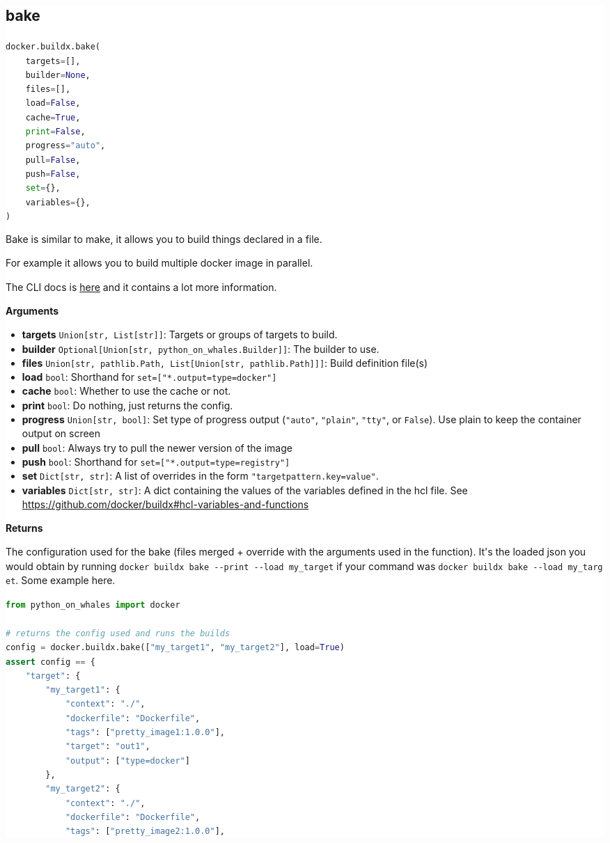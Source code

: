 ## bake


```python
docker.buildx.bake(
    targets=[],
    builder=None,
    files=[],
    load=False,
    cache=True,
    print=False,
    progress="auto",
    pull=False,
    push=False,
    set={},
    variables={},
)
```


Bake is similar to make, it allows you to build things declared in a file.

For example it allows you to build multiple docker image in parallel.

The CLI docs is [here](https://github.com/docker/buildx#buildx-bake-options-target)
and it contains a lot more information.

__Arguments__

- __targets__ `Union[str, List[str]]`: Targets or groups of targets to build.
- __builder__ `Optional[Union[str, python_on_whales.Builder]]`: The builder to use.
- __files__ `Union[str, pathlib.Path, List[Union[str, pathlib.Path]]]`: Build definition file(s)
- __load__ `bool`: Shorthand for `set=["*.output=type=docker"]`
- __cache__ `bool`: Whether to use the cache or not.
- __print__ `bool`: Do nothing, just returns the config.
- __progress__ `Union[str, bool]`: Set type of progress output (`"auto"`, `"plain"`, `"tty"`,
    or `False`). Use plain to keep the container output on screen
- __pull__ `bool`: Always try to pull the newer version of the image
- __push__ `bool`: Shorthand for `set=["*.output=type=registry"]`
- __set__ `Dict[str, str]`: A list of overrides in the form `"targetpattern.key=value"`.
- __variables__ `Dict[str, str]`: A dict containing the values of the variables defined in the
    hcl file. See <https://github.com/docker/buildx#hcl-variables-and-functions>

__Returns__

The configuration used for the bake (files merged + override with
the arguments used in the function). It's the loaded json you would
obtain by running `docker buildx bake --print --load my_target` if
your command was `docker buildx bake --load my_target`. Some example here.

```python
from python_on_whales import docker

# returns the config used and runs the builds
config = docker.buildx.bake(["my_target1", "my_target2"], load=True)
assert config == {
    "target": {
        "my_target1": {
            "context": "./",
            "dockerfile": "Dockerfile",
            "tags": ["pretty_image1:1.0.0"],
            "target": "out1",
            "output": ["type=docker"]
        },
        "my_target2": {
            "context": "./",
            "dockerfile": "Dockerfile",
            "tags": ["pretty_image2:1.0.0"],
```